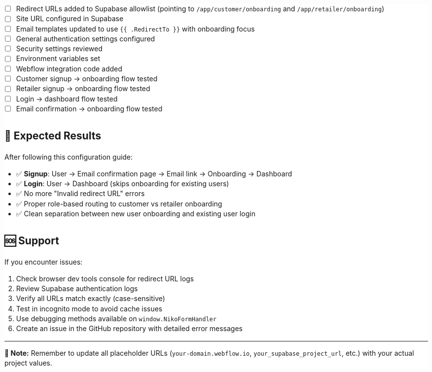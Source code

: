 - [ ] Redirect URLs added to Supabase allowlist (pointing to `/app/customer/onboarding` and `/app/retailer/onboarding`)
- [ ] Site URL configured in Supabase
- [ ] Email templates updated to use `{{ .RedirectTo }}` with onboarding focus
- [ ] General authentication settings configured
- [ ] Security settings reviewed
- [ ] Environment variables set
- [ ] Webflow integration code added
- [ ] Customer signup → onboarding flow tested
- [ ] Retailer signup → onboarding flow tested  
- [ ] Login → dashboard flow tested
- [ ] Email confirmation → onboarding flow tested

## 🎯 Expected Results

After following this configuration guide:

- ✅ **Signup**: User → Email confirmation page → Email link → Onboarding → Dashboard
- ✅ **Login**: User → Dashboard (skips onboarding for existing users)
- ✅ No more "Invalid redirect URL" errors
- ✅ Proper role-based routing to customer vs retailer onboarding
- ✅ Clean separation between new user onboarding and existing user login

## 🆘 Support

If you encounter issues:

1. Check browser dev tools console for redirect URL logs
2. Review Supabase authentication logs
3. Verify all URLs match exactly (case-sensitive)
4. Test in incognito mode to avoid cache issues
5. Use debugging methods available on `window.NikoFormHandler`
6. Create an issue in the GitHub repository with detailed error messages

---

**📝 Note:** Remember to update all placeholder URLs (`your-domain.webflow.io`, `your_supabase_project_url`, etc.) with your actual project values.
